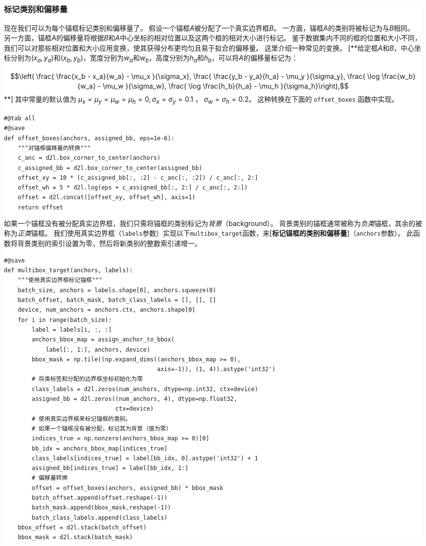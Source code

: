 ### 标记类别和偏移量

现在我们可以为每个锚框标记类别和偏移量了。
假设一个锚框$A$被分配了一个真实边界框$B$。
一方面，锚框$A$的类别将被标记为与$B$相同。
另一方面，锚框$A$的偏移量将根据$B$和$A$中心坐标的相对位置以及这两个框的相对大小进行标记。
鉴于数据集内不同的框的位置和大小不同，我们可以对那些相对位置和大小应用变换，使其获得分布更均匀且易于拟合的偏移量。
这里介绍一种常见的变换。
[**给定框$A$和$B$，中心坐标分别为$(x_a, y_a)$和$(x_b, y_b)$，宽度分别为$w_a$和$w_b$，高度分别为$h_a$和$h_b$，可以将$A$的偏移量标记为：

$$\left( \frac{ \frac{x_b - x_a}{w_a} - \mu_x }{\sigma_x},
\frac{ \frac{y_b - y_a}{h_a} - \mu_y }{\sigma_y},
\frac{ \log \frac{w_b}{w_a} - \mu_w }{\sigma_w},
\frac{ \log \frac{h_b}{h_a} - \mu_h }{\sigma_h}\right),$$
**]
其中常量的默认值为 $\mu_x = \mu_y = \mu_w = \mu_h = 0, \sigma_x=\sigma_y=0.1$ ， $\sigma_w=\sigma_h=0.2$。
这种转换在下面的 `offset_boxes` 函数中实现。

```{.python .input}
#@tab all
#@save
def offset_boxes(anchors, assigned_bb, eps=1e-6):
    """对锚框偏移量的转换"""
    c_anc = d2l.box_corner_to_center(anchors)
    c_assigned_bb = d2l.box_corner_to_center(assigned_bb)
    offset_xy = 10 * (c_assigned_bb[:, :2] - c_anc[:, :2]) / c_anc[:, 2:]
    offset_wh = 5 * d2l.log(eps + c_assigned_bb[:, 2:] / c_anc[:, 2:])
    offset = d2l.concat([offset_xy, offset_wh], axis=1)
    return offset
```

如果一个锚框没有被分配真实边界框，我们只需将锚框的类别标记为*背景*（background）。
背景类别的锚框通常被称为*负类*锚框，其余的被称为*正类*锚框。
我们使用真实边界框（`labels`参数）实现以下`multibox_target`函数，来[**标记锚框的类别和偏移量**]（`anchors`参数）。
此函数将背景类别的索引设置为零，然后将新类别的整数索引递增一。

```{.python .input}
#@save
def multibox_target(anchors, labels):
    """使用真实边界框标记锚框"""
    batch_size, anchors = labels.shape[0], anchors.squeeze(0)
    batch_offset, batch_mask, batch_class_labels = [], [], []
    device, num_anchors = anchors.ctx, anchors.shape[0]
    for i in range(batch_size):
        label = labels[i, :, :]
        anchors_bbox_map = assign_anchor_to_bbox(
            label[:, 1:], anchors, device)
        bbox_mask = np.tile((np.expand_dims((anchors_bbox_map >= 0),
                                            axis=-1)), (1, 4)).astype('int32')
        # 将类标签和分配的边界框坐标初始化为零
        class_labels = d2l.zeros(num_anchors, dtype=np.int32, ctx=device)
        assigned_bb = d2l.zeros((num_anchors, 4), dtype=np.float32,
                                ctx=device)
        # 使用真实边界框来标记锚框的类别。
        # 如果一个锚框没有被分配，标记其为背景（值为零）
        indices_true = np.nonzero(anchors_bbox_map >= 0)[0]
        bb_idx = anchors_bbox_map[indices_true]
        class_labels[indices_true] = label[bb_idx, 0].astype('int32') + 1
        assigned_bb[indices_true] = label[bb_idx, 1:]
        # 偏移量转换
        offset = offset_boxes(anchors, assigned_bb) * bbox_mask
        batch_offset.append(offset.reshape(-1))
        batch_mask.append(bbox_mask.reshape(-1))
        batch_class_labels.append(class_labels)
    bbox_offset = d2l.stack(batch_offset)
    bbox_mask = d2l.stack(batch_mask)
```